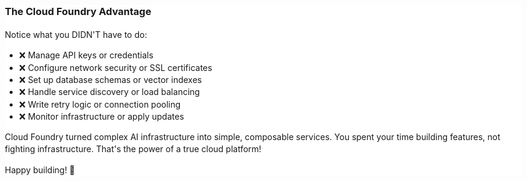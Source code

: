 ### The Cloud Foundry Advantage

Notice what you DIDN'T have to do:
- ❌ Manage API keys or credentials
- ❌ Configure network security or SSL certificates
- ❌ Set up database schemas or vector indexes
- ❌ Handle service discovery or load balancing
- ❌ Write retry logic or connection pooling
- ❌ Monitor infrastructure or apply updates

Cloud Foundry turned complex AI infrastructure into simple, composable services. You spent your time building features, not fighting infrastructure. That's the power of a true cloud platform!

Happy building! 🚀